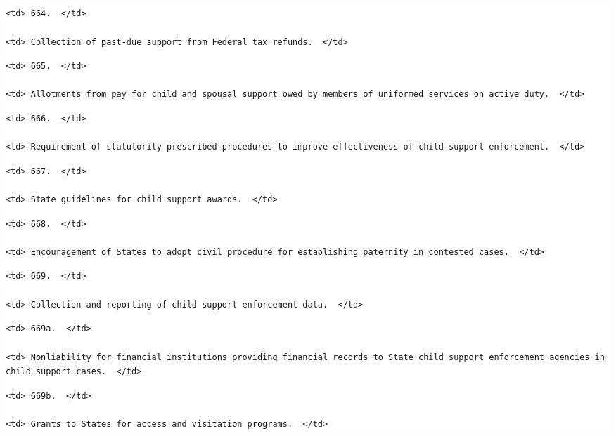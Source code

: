     <td> 664.  </td>

    <td> Collection of past-due support from Federal tax refunds.  </td>

  </tr>

  <tr>

    <td> 665.  </td>

    <td> Allotments from pay for child and spousal support owed by members of uniformed services on active duty.  </td>

  </tr>

  <tr>

    <td> 666.  </td>

    <td> Requirement of statutorily prescribed procedures to improve effectiveness of child support enforcement.  </td>

  </tr>

  <tr>

    <td> 667.  </td>

    <td> State guidelines for child support awards.  </td>

  </tr>

  <tr>

    <td> 668.  </td>

    <td> Encouragement of States to adopt civil procedure for establishing paternity in contested cases.  </td>

  </tr>

  <tr>

    <td> 669.  </td>

    <td> Collection and reporting of child support enforcement data.  </td>

  </tr>

  <tr>

    <td> 669a.  </td>

    <td> Nonliability for financial institutions providing financial records to State child support enforcement agencies in child support cases.  </td>

  </tr>

  <tr>

    <td> 669b.  </td>

    <td> Grants to States for access and visitation programs.  </td>

  </tr>
